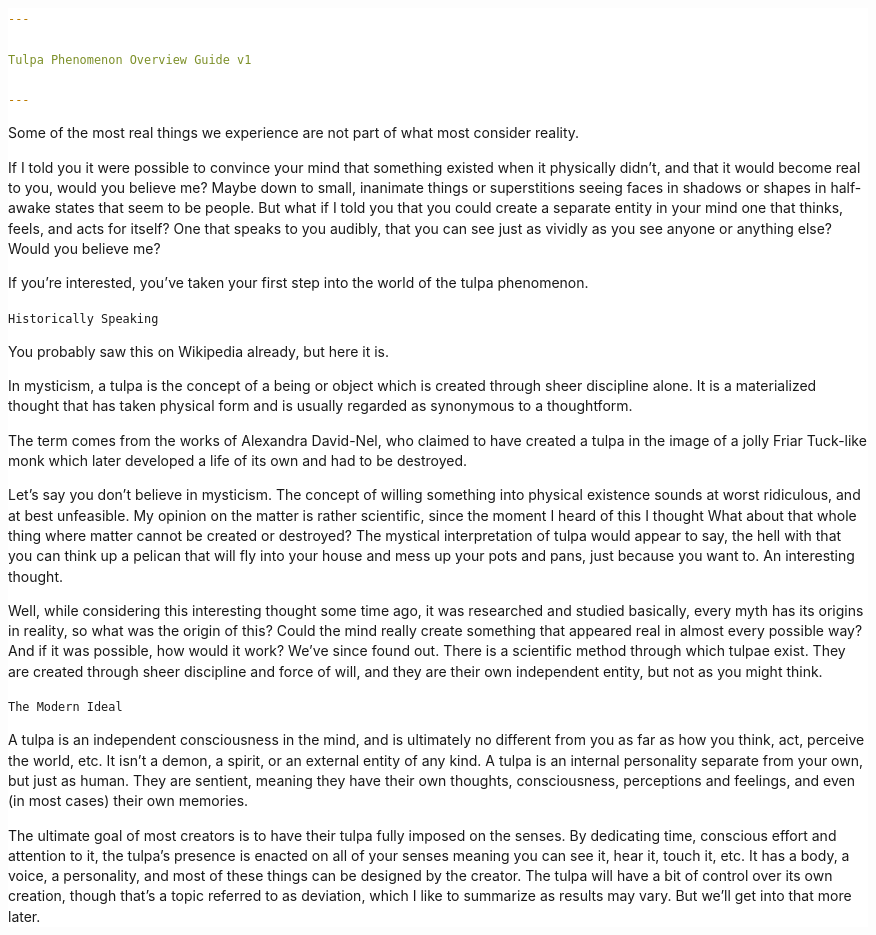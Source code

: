 ```yaml
---

Tulpa Phenomenon Overview Guide v1

---
```


Some of the most real things we experience are not part of what most consider reality.

If I told you it were possible to convince your mind that something existed when it physically didn’t, and that it would become real to you, would you believe me? Maybe down to small, inanimate things or superstitions seeing faces in shadows or shapes in half-awake states that seem to be people. But what if I told you that you could create a separate entity in your mind one that thinks, feels, and acts for itself? One that speaks to you audibly, that you can see just as vividly as you see anyone or anything else? Would you believe me?

If you’re interested, you’ve taken your first step into the world of the tulpa phenomenon.

	Historically Speaking

You probably saw this on Wikipedia already, but here it is.

In mysticism, a tulpa is the concept of a being or object which is created through sheer discipline alone. It is a materialized thought that has taken physical form and is usually regarded as synonymous to a thoughtform.

The term comes from the works of Alexandra David-Nel, who claimed to have created a tulpa in the image of a jolly Friar Tuck-like monk which later developed a life of its own and had to be destroyed.

Let’s say you don’t believe in mysticism. The concept of willing something into physical existence sounds at worst ridiculous, and at best unfeasible. My opinion on the matter is rather scientific, since the moment I heard of this I thought What about that whole thing where matter cannot be created or destroyed? The mystical interpretation of tulpa would appear to say, the hell with that you can think up a pelican that will fly into your house and mess up your pots and pans, just because you want to. An interesting thought.

Well, while considering this interesting thought some time ago, it was researched and studied basically, every myth has its origins in reality, so what was the origin of this? Could the mind really create something that appeared real in almost every possible way? And if it was possible, how would it work?
We’ve since found out. There is a scientific method through which tulpae exist. They are created through sheer discipline and force of will, and they are their own independent entity, but not as you might think.

	The Modern Ideal

A tulpa is an independent consciousness in the mind, and is ultimately no different from you as far as how you think, act, perceive the world, etc. It isn’t a demon, a spirit, or an external entity of any kind. A tulpa is an internal personality separate from your own, but just as human. They are sentient, meaning they have their own thoughts, consciousness, perceptions and feelings, and even (in most cases) their own memories.

The ultimate goal of most creators is to have their tulpa fully imposed on the senses. By dedicating time, conscious effort and attention to it, the tulpa’s presence is enacted on all of your senses meaning you can see it, hear it, touch it, etc. It has a body, a voice, a personality, and most of these things can be designed by the creator. The tulpa will have a bit of control over its own creation, though that’s a topic referred to as deviation, which I like to summarize as results may vary. But we’ll get into that more later.
